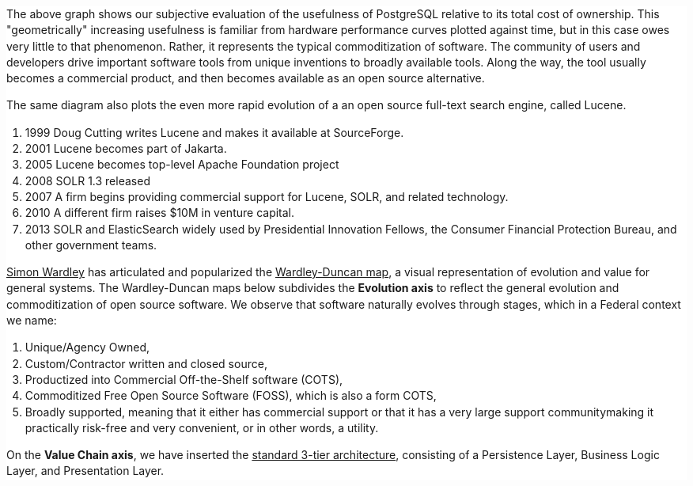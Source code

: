 
The above graph shows our subjective evaluation of the usefulness of PostgreSQL relative to its total cost of ownership. This "geometrically" increasing usefulness is familiar from hardware performance curves plotted against time, but in this case owes very little to that phenomenon. Rather, it represents the typical commoditization of software. The community of users and developers drive important software tools from unique inventions to broadly available tools. Along the way, the tool usually becomes a commercial product, and then becomes available as an open source alternative.

The same diagram also plots the even more rapid evolution of a an open source full-text search engine, called Lucene.

1. 1999 Doug Cutting writes Lucene and makes it available at SourceForge.
1. 2001 Lucene becomes part of Jakarta.
1. 2005 Lucene becomes top-level Apache Foundation project
1. 2008 SOLR 1.3 released
1. 2007 A firm begins providing commercial support for Lucene, SOLR, and related technology.
1. 2010 A different firm raises $10M in venture capital.
1. 2013 SOLR and ElasticSearch widely used by Presidential Innovation Fellows, the Consumer Financial Protection Bureau, and other government teams.

[Simon Wardley](http://blog.gardeviance.org/) has articulated and popularized the [Wardley-Duncan map](http://blog.gardeviance.org/2013/03/basics-repeated-again.html), a visual representation of evolution and value for general systems. The Wardley-Duncan maps below subdivides the __Evolution axis__ to reflect the general evolution and commoditization of open source software. We observe that software naturally evolves through stages, which in a Federal context we name:

1. Unique/Agency Owned,
1. Custom/Contractor written and closed source,
1. Productized into Commercial Off-the-Shelf software (COTS),
1. Commoditized Free Open Source Software (FOSS), which is also a form COTS,
1. Broadly supported, meaning that it either has commercial support or that it has a very large support communitymaking it practically risk-free and very convenient, or in other words, a utility.

On the __Value Chain axis__, we have inserted the [standard 3-tier architecture](http://en.wikipedia.org/wiki/Multitier_architecture), consisting of a Persistence Layer, Business Logic Layer, and Presentation Layer.
